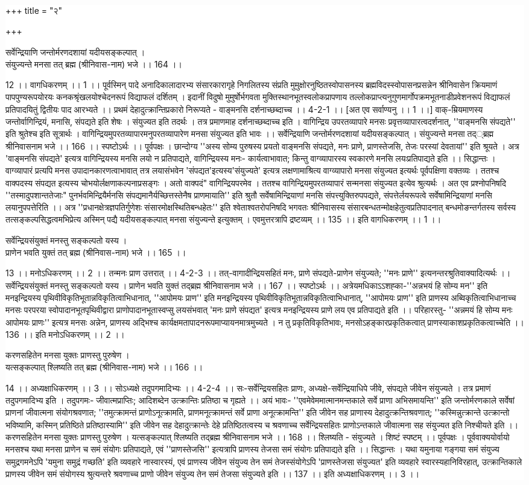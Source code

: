 +++
title = "२"

+++


सर्वेन्द्रियाणि जन्तोर्मरणदशायां यदीयसङ्कल्पात् ।  
संयुज्यन्ते मनसा तत् ब्रह्म (श्रीनिवास-नाम) भजे ।। 164 ।।  
  
12 ।। वागधिकरणम् ।। 1 ।। पूर्वस्मिन् पादे अनादिकालादारभ्य संसारकारागृहे निगलितस्य संप्रति मुमुक्षोरनुष्ठितस्वोपासनस्य ब्रह्मविदस्स्वोपासनप्रसन्नेन श्रीनिवासेन क्रियमाणं पापपुण्यरूपयोरयः कनकश्रृंखलयोश्चेदनरूपं विद्याफलं दर्शितम् । इदानीं विदुषो मुमुर्षोर्भगवता मुक्तिस्थानभूतस्वलोकप्रापणाय तल्लोकप्राप्त्यनुगुणमार्गोपक्रमभूतनाडीप्रवेशनरूपं विद्याफलं प्रतिपादयितुं द्वितीयः पाद आरभ्यते ।। प्रथमं देहादुत्क्रान्तिप्रकारो निरूप्यते - वाङ्मनसि दर्शनाच्छब्दाच्च ।। 4-2-1 ।। [अत एव सर्वाण्यनु ।। 1 ।।] वाक्-म्रियमाणस्य जन्तोर्वागिन्द्रियं, मनासि, संपद्यते इति शेषः । संयुज्यत इति तदर्थः । तत्र प्रमाणमाह दर्शनाच्छब्दाच्च इति । वागिन्द्रिय उपरतव्यापारे मनसः प्रवृत्तव्यापारत्वदर्शनात्, ''वाङ्मनसि संपद्यते'' इति श्रुतेश्च इति सूत्रार्थः । वागिन्द्रियमुपरतव्यापारमनुपरतव्यापारेण मनसा संयुज्यत इति भावः ।। सर्वेन्द्रियाणि जन्तोर्मरणदशायां यदीयसङ्कल्पात् । संयुज्यन्ते मनसा तद््ब्रह्म श्रीनिवासनाम भजे ।। 166 ।। स्पष्टोऽर्थः ।। पूर्वपक्षः । छान्दोग्य ''अस्य सोम्य पुरुषस्य प्रयतो वाङ्मनसि संपद्यते, मनः प्राणे, प्राणस्तेजसि, तेजः परस्यां देवतायां'' इति श्रूयते । अत्र 'वाङ्मनसि संपद्यते' इत्यत्र वागिन्द्रियस्य मनसि लयो न प्रतिपाद्यते, वागिन्द्रियस्य मनः- कार्यत्वाभावात; किन्तु वाग्व्यापारस्य स्वकारणे मनसि लयःप्रतिपाद्यते इति ।। सिद्धान्तः । वाग्व्यापारं प्रत्यपि मनस उपादानकारणत्वाभावात् तत्र लयासंभवेन 'संपद्यत'इत्यस्य'संयुज्यते' इत्यत्र लक्षणामाश्रित्य वाग्व्यापारो मनसा संयुज्यत इत्यर्थः पूर्वपक्षिणा वक्तव्यः । ततश्च वाक्पदस्य संपद्यत इत्यस्य चोभयोर्लक्षणाकल्पनाप्रसङ्गः । अतो वाक्पदं" वागिन्द्रियपरमेव । ततश्च वागिन्द्रियमुपरतव्यापारं सन्मनसा संयुज्यत इत्येव श्रुत्यर्थः । अत एव प्रश्नोपनिषदि ''तस्मादुपशान्ततेजाः" पुनर्भवमिन्द्रियैर्मनसि संपद्यमानैर्यच्छित्तस्तेनैष प्राणमायाति'' इति श्रुतौ सर्वेषामिन्द्रियाणां मनसि संपत्त्युक्तिरुपपद्यते, संपत्तेर्लयरूपत्वे सर्वेषामिन्द्रियाणां मनसि लयानुपपत्तेरिति ।। अत्र ''प्रधानक्षेत्रज्ञपतिर्गुणेशः संसारमोक्षस्थितिबन्धहेतः'' इति श्वेताश्वतरोपनिषदि भगवतः श्रीनिवासस्य संसारबन्धतन्मोक्षहेतुत्वप्रतिपादनात् बन्धमोङन्तर्गतस्य सर्वस्य तत्सङ्कल्पसिद्धत्वमभिप्रेत्य अस्मिन् पद्यै यदीयसङ्कल्पात् मनसा संयुज्यन्ते इत्युक्तम् । एवमुत्तरत्रापि द्रष्टव्यम् ।। 135 ।। इति वागधिकरणम् ।। 1 ।।

सर्वेन्द्रियसंयुक्तं मनस्तु सङ्कल्पतो यस्य ।  
प्राणेन भवति युक्तं तत् ब्रह्म (श्रीनिवास-नाम) भजे ।। 165 ।।  
  
13 ।। मनोऽधिकरणम् ।। 2 ।। तन्मनः प्राण उत्तरात् ।। 4-2-3 ।। तत्-वागादीन्द्रियसहितं मनः, प्राणे संपद्यते-प्राणेन संयुज्यते; ''मनः प्राणे'' इत्यनन्तरश्रुतिवाक्यादित्यर्थः ।। सर्वेन्द्रियसंयुक्तं मनस्तु सङ्कल्पतो यस्य । प्राणेन भवति युक्तं तद्ब्रह्म श्रीनिवासनाम भजे ।। 167 ।। स्पष्टोऽर्थः ।। अत्रेयमधिकाऽऽशह्का-''अन्नभयं हि सोम्य मन'' इति मनइन्द्रियस्य पृथिवीविकृतिभूतान्नविकृतित्वाभिधानात्, ''आपोमयः प्राण'' इति मनइन्द्रियस्य पृथिवीविकृतिभूतान्नविकृतित्वाभिधानात्, ''आपोमयः प्राण'' इति प्राणस्य अब्विकृतित्वाभिधानाच्च मनसः परपरया स्वोपादानभूतपृथिवीद्वारा प्राणोपादानभूतास्वप्सु लयसंभवात् 'मनः प्राणे संपद्यत' इत्यत्र मनइन्द्रियस्य प्राणे लय एव प्रतिपाद्यते इति ।। परिहारस्तु- ''अन्नमयं हि सोम्य मनः आपोमयः प्राणः'' इत्यत्र मनसः अन्नेन, प्राणस्य अद्भिश्च कार्यक्षमतापादनरूपमाप्यायनमात्रमुच्यते । न तु प्रकृतिविकृतिभावः, मनसोऽहङ्कारप्रकृतिकत्वात् प्राणस्याकाशप्रकृतिकत्वाच्चेति ।। 136 ।। इति मनोऽधिकरणम् ।। 2 ।।

करणसहितेन मनसा युक्तः प्राणस्तु पुरुषेण ।  
यत्सङ्कल्पात् श्लिष्यति तत् ब्रह्म (श्रीनिवास-नाम) भजे ।। 166 ।।  
  
14 ।। अध्यक्षाधिकरणम् ।। 3 ।। सोऽध्यक्षे तदुपगमादिभ्यः ।। 4-2-4 ।। सः-सर्वेन्द्रियसहितः प्राणः, अध्यक्षे-सर्वेन्द्रियाधिपे जीवे, संपद्यते जीवेन संयुज्यते । तत्र प्रमाणं तदुपगमादिभ्य इति । तदुपगमः- जीवात्मप्राप्तिः; आदिशब्देन उत्क्रान्तिः प्रतिष्ठा च गृह्यते ।। अयं भावः- ''एवमेवेममात्मानमन्तकाले सर्वे प्राणा अभिसमायन्ति'' इति जन्तोर्मरणकाले सर्वेषां प्राणनां जीवात्मना संयोगश्रवणात; ''तमुत्क्रामन्तं प्राणोऽनूत्क्रामति, प्राणमनूत्क्रामन्तं सर्वे प्राणा अनूत्क्रामन्ति'' इति जीवेन सह प्राणास्य देहादुत्क्रन्तिश्रवणात्; ''कस्मिन्नुत्क्रान्ते उत्क्रान्तो भविष्यामि, कस्मिन् प्रतिष्ठिते प्रतिष्ठास्यामि'' इति जीवेन सह देहादुत्क्रान्तेः देहे प्रतिष्ठितत्वस्य च श्रवणाच्च सर्वेन्द्रियसहितः प्राणोऽन्तकाले जीवात्मना सह संयुज्यत इति निश्चीयते इति ।। करणसहितेन मनसा युक्तः प्राणस्तु पुरुषेण । यत्सङ्कल्पात् श्लिष्यति तद्ब्रह्म श्रीनिवासनाम भजे ।। 168 ।। श्लिष्यति - संयुज्यते । शिष्टं स्पष्टम् ।। पूर्वपक्षः । पूर्ववाक्ययोर्वायो मनसश्च यथा मनसा प्राणेन च समं संयोगः प्रतिपाद्यते, एवं ''प्राणस्तेजसि'' इत्यत्रापि प्राणस्य तेजसा समं संयोगः प्रतिपाद्यते इति ।। सिद्धान्तः । यथा यमुनाया गङ्गया समं संयुज्य समुद्रगमनेऽपि 'यमुना समुद्रं गच्छति' इति व्यवहारे नास्वारस्यं, एवं प्राणस्य जीवेन संयुज्य तेन समं तेजस्संयोगेऽपि 'प्राणस्तेजसा संयुज्यत' इति व्यवहारे स्वारस्यहानिविरहात्, उत्क्रान्तिकाले प्राणस्य जीवेन समं संयोगस्य श्रुत्यन्तरे श्रवणाच्च प्राणो जीवेन संयुज्य तेन समं तेजसा संयुज्यते इति ।। 137 ।। इति अध्यक्षाधिकरणम् ।। 3 ।।
